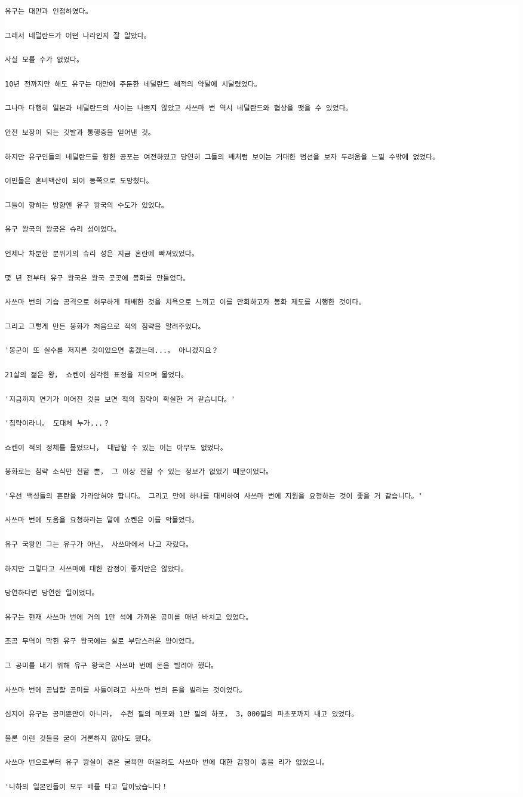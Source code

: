 	유구는 대만과 인접하였다。

	그래서 네덜란드가 어떤 나라인지 잘 알았다。

	사실 모를 수가 없었다。

	10년 전까지만 해도 유구는 대만에 주둔한 네덜란드 해적의 약탈에 시달렸었다。

	그나마 다행히 일본과 네덜란드의 사이는 나쁘지 않았고 사쓰마 번 역시 네덜란드와 협상을 맺을 수 있었다。

	안전 보장이 되는 깃발과 통행증을 얻어낸 것。

	하지만 유구인들의 네덜란드를 향한 공포는 여전하였고 당연히 그들의 배처럼 보이는 거대한 범선을 보자 두려움을 느낄 수밖에 없었다。

	어민들은 혼비백산이 되어 동쪽으로 도망쳤다。

	그들이 향하는 방향엔 유구 왕국의 수도가 있었다。

	유구 왕국의 왕궁은 슈리 성이었다。

	언제나 차분한 분위기의 슈리 성은 지금 혼란에 빠져있었다。

	몇 년 전부터 유구 왕국은 왕국 곳곳에 봉화를 만들었다。

	사쓰마 번의 기습 공격으로 허무하게 패배한 것을 치욕으로 느끼고 이를 만회하고자 봉화 제도를 시행한 것이다。

	그리고 그렇게 만든 봉화가 처음으로 적의 침략을 알려주었다。

	'봉군이 또 실수를 저지른 것이었으면 좋겠는데...。 아니겠지요？

	21살의 젊은 왕， 쇼켄이 심각한 표정을 지으며 물었다。

	'지금까지 연기가 이어진 것을 보면 적의 침략이 확실한 거 같습니다。'

	'침략이라니。 도대체 누가...？

	쇼켄이 적의 정체를 물었으나， 대답할 수 있는 이는 아무도 없었다。

	봉화로는 침략 소식만 전할 뿐， 그 이상 전할 수 있는 정보가 없었기 때문이었다。

	'우선 백성들의 혼란을 가라앉혀야 합니다。 그리고 만에 하나를 대비하여 사쓰마 번에 지원을 요청하는 것이 좋을 거 같습니다。'

	사쓰마 번에 도움을 요청하라는 말에 쇼켄은 이를 악물었다。

	유구 국왕인 그는 유구가 아닌， 사쓰마에서 나고 자랐다。

	하지만 그렇다고 사쓰마에 대한 감정이 좋지만은 않았다。

	당연하다면 당연한 일이었다。

	유구는 현재 사쓰마 번에 거의 1만 석에 가까운 공미를 매년 바치고 있었다。

	조공 무역이 막힌 유구 왕국에는 실로 부담스러운 양이었다。

	그 공미를 내기 위해 유구 왕국은 사쓰마 번에 돈을 빌려야 했다。

	사쓰마 번에 공납할 공미를 사들이려고 사쓰마 번의 돈을 빌리는 것이었다。

	심지어 유구는 공미뿐만이 아니라， 수천 필의 마포와 1만 필의 하포， 3，000필의 파초포까지 내고 있었다。

	물론 이런 것들을 굳이 거론하지 않아도 됐다。

	사쓰마 번으로부터 유구 왕실이 겪은 굴욕만 떠올려도 사쓰마 번에 대한 감정이 좋을 리가 없었으니。

	'나하의 일본인들이 모두 배를 타고 달아났습니다！
